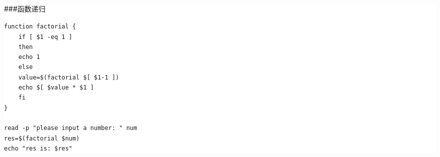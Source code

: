 ###函数递归

```
function factorial {
    if [ $1 -eq 1 ]
    then
	echo 1
    else
	value=$(factorial $[ $1-1 ])
	echo $[ $value * $1 ]
    fi	
}

read -p "please input a number: " num
res=$(factorial $num)
echo "res is: $res"
```